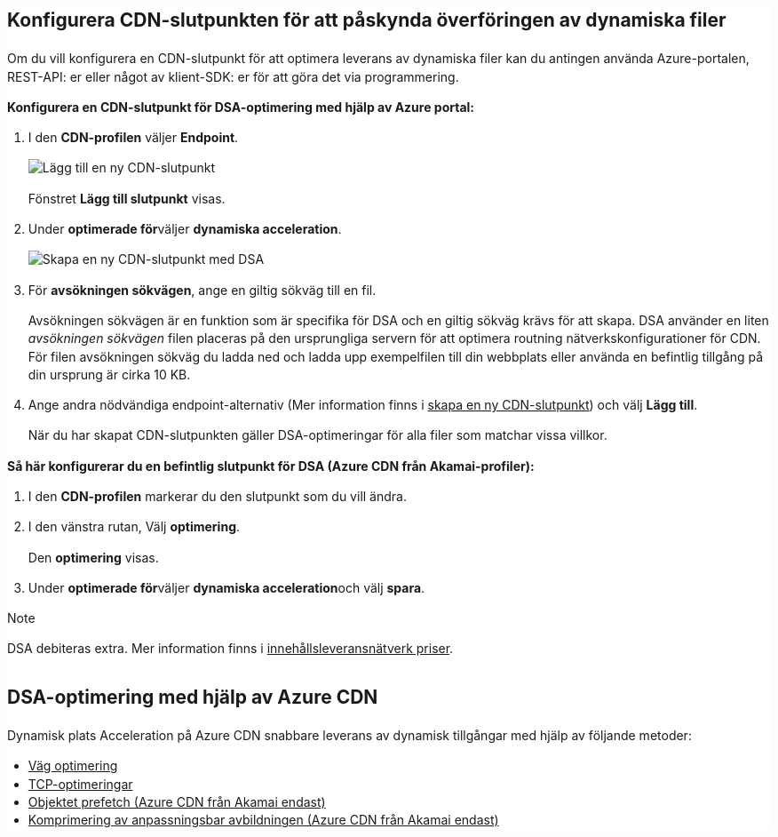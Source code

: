 ## <a name="configuring-cdn-endpoint-to-accelerate-delivery-of-dynamic-files"></a>Konfigurera CDN-slutpunkten för att påskynda överföringen av dynamiska filer

Om du vill konfigurera en CDN-slutpunkt för att optimera leverans av dynamiska filer kan du antingen använda Azure-portalen, REST-API: er eller något av klient-SDK: er för att göra det via programmering. 

**Konfigurera en CDN-slutpunkt för DSA-optimering med hjälp av Azure portal:**

1. I den **CDN-profilen** väljer **Endpoint**.

   ![Lägg till en ny CDN-slutpunkt](./media/cdn-dynamic-site-acceleration/cdn-endpoint-profile.png) 

   Fönstret **Lägg till slutpunkt** visas.

2. Under **optimerade för**väljer **dynamiska acceleration**.

    ![Skapa en ny CDN-slutpunkt med DSA](./media/cdn-dynamic-site-acceleration/cdn-endpoint-dsa.png)

3. För **avsökningen sökvägen**, ange en giltig sökväg till en fil.

    Avsökningen sökvägen är en funktion som är specifika för DSA och en giltig sökväg krävs för att skapa. DSA använder en liten *avsökningen sökvägen* filen placeras på den ursprungliga servern för att optimera routning nätverkskonfigurationer för CDN. För filen avsökningen sökväg du ladda ned och ladda upp exempelfilen till din webbplats eller använda en befintlig tillgång på din ursprung är cirka 10 KB.

4. Ange andra nödvändiga endpoint-alternativ (Mer information finns i [skapa en ny CDN-slutpunkt](cdn-create-new-endpoint.md#create-a-new-cdn-endpoint)) och välj **Lägg till**.

   När du har skapat CDN-slutpunkten gäller DSA-optimeringar för alla filer som matchar vissa villkor. 


**Så här konfigurerar du en befintlig slutpunkt för DSA (Azure CDN från Akamai-profiler):**

1. I den **CDN-profilen** markerar du den slutpunkt som du vill ändra.

2. I den vänstra rutan, Välj **optimering**. 

   Den **optimering** visas.

3. Under **optimerade för**väljer **dynamiska acceleration**och välj **spara**.

> [!Note]
> DSA debiteras extra. Mer information finns i [innehållsleveransnätverk priser](https://azure.microsoft.com/pricing/details/cdn/).

## <a name="dsa-optimization-using-azure-cdn"></a>DSA-optimering med hjälp av Azure CDN

Dynamisk plats Acceleration på Azure CDN snabbare leverans av dynamisk tillgångar med hjälp av följande metoder:

-   [Väg optimering](#route-optimization)
-   [TCP-optimeringar](#tcp-optimizations)
-   [Objektet prefetch (Azure CDN från Akamai endast)](#object-prefetch-azure-cdn-from-akamai-only)
-   [Komprimering av anpassningsbar avbildningen (Azure CDN från Akamai endast)](#adaptive-image-compression-azure-cdn-from-akamai-only)

